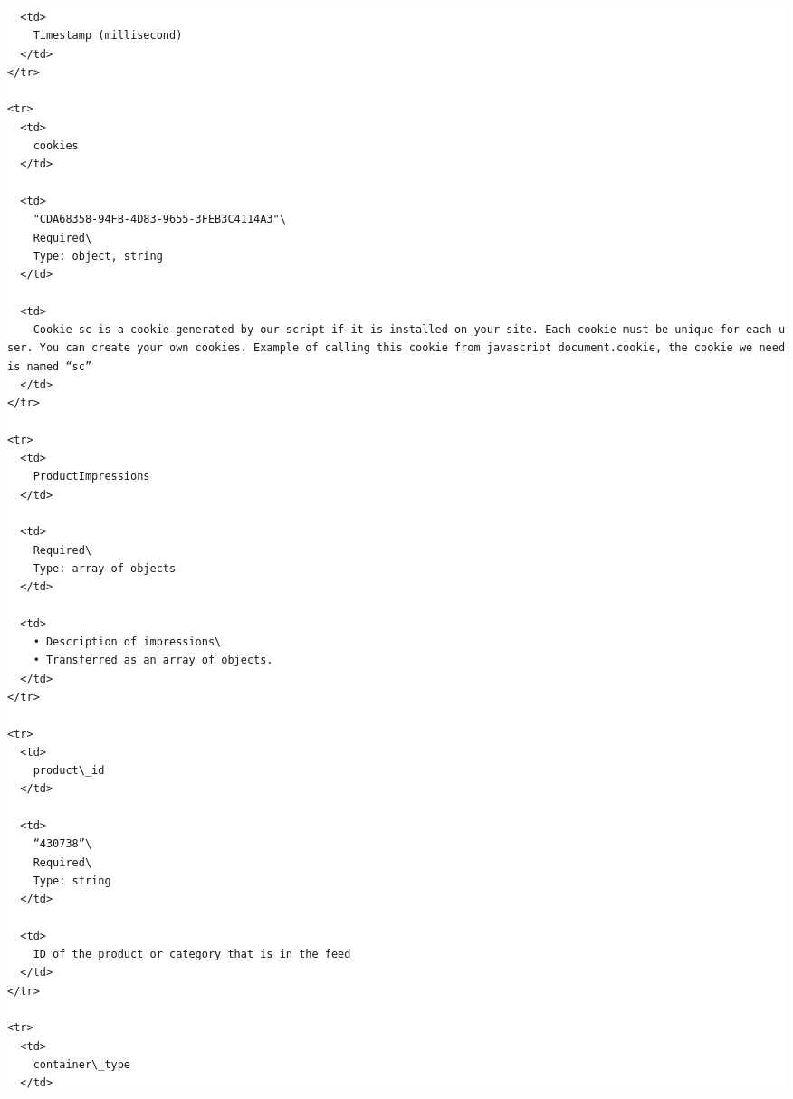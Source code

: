       <td>
        Timestamp (millisecond)
      </td>
    </tr>

    <tr>
      <td>
        cookies
      </td>

      <td>
        "CDA68358-94FB-4D83-9655-3FEB3C4114A3"\
        Required\
        Type: object, string
      </td>

      <td>
        Cookie sc is a cookie generated by our script if it is installed on your site. Each cookie must be unique for each user. You can create your own cookies. Example of calling this cookie from javascript document.cookie, the cookie we need is named “sc”
      </td>
    </tr>

    <tr>
      <td>
        ProductImpressions
      </td>

      <td>
        Required\
        Type: array of objects
      </td>

      <td>
        • Description of impressions\
        • Transferred as an array of objects.
      </td>
    </tr>

    <tr>
      <td>
        product\_id
      </td>

      <td>
        “430738”\
        Required\
        Type: string
      </td>

      <td>
        ID of the product or category that is in the feed
      </td>
    </tr>

    <tr>
      <td>
        container\_type
      </td>
